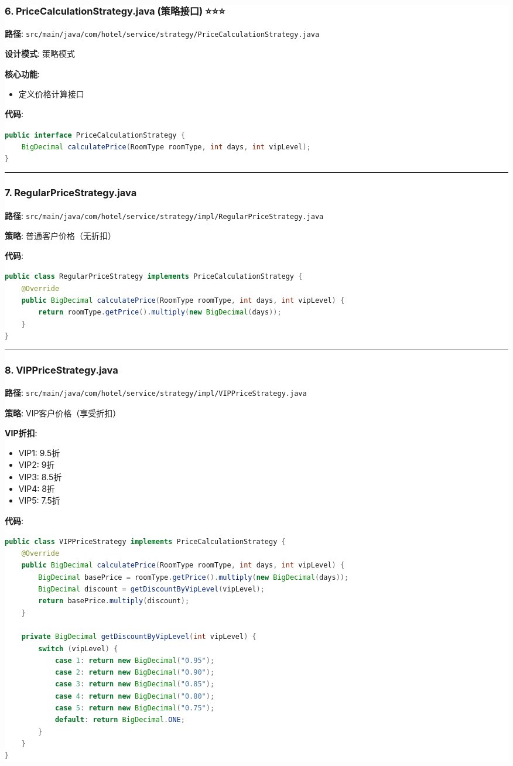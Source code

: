 
### 6. PriceCalculationStrategy.java (策略接口) ⭐⭐⭐
**路径**: `src/main/java/com/hotel/service/strategy/PriceCalculationStrategy.java`

**设计模式**: 策略模式

**核心功能**:
- 定义价格计算接口

**代码**:
```java
public interface PriceCalculationStrategy {
    BigDecimal calculatePrice(RoomType roomType, int days, int vipLevel);
}
```

---

### 7. RegularPriceStrategy.java
**路径**: `src/main/java/com/hotel/service/strategy/impl/RegularPriceStrategy.java`

**策略**: 普通客户价格（无折扣）

**代码**:
```java
public class RegularPriceStrategy implements PriceCalculationStrategy {
    @Override
    public BigDecimal calculatePrice(RoomType roomType, int days, int vipLevel) {
        return roomType.getPrice().multiply(new BigDecimal(days));
    }
}
```

---

### 8. VIPPriceStrategy.java
**路径**: `src/main/java/com/hotel/service/strategy/impl/VIPPriceStrategy.java`

**策略**: VIP客户价格（享受折扣）

**VIP折扣**:
- VIP1: 9.5折
- VIP2: 9折
- VIP3: 8.5折
- VIP4: 8折
- VIP5: 7.5折

**代码**:
```java
public class VIPPriceStrategy implements PriceCalculationStrategy {
    @Override
    public BigDecimal calculatePrice(RoomType roomType, int days, int vipLevel) {
        BigDecimal basePrice = roomType.getPrice().multiply(new BigDecimal(days));
        BigDecimal discount = getDiscountByVipLevel(vipLevel);
        return basePrice.multiply(discount);
    }
    
    private BigDecimal getDiscountByVipLevel(int vipLevel) {
        switch (vipLevel) {
            case 1: return new BigDecimal("0.95");
            case 2: return new BigDecimal("0.90");
            case 3: return new BigDecimal("0.85");
            case 4: return new BigDecimal("0.80");
            case 5: return new BigDecimal("0.75");
            default: return BigDecimal.ONE;
        }
    }
}
```